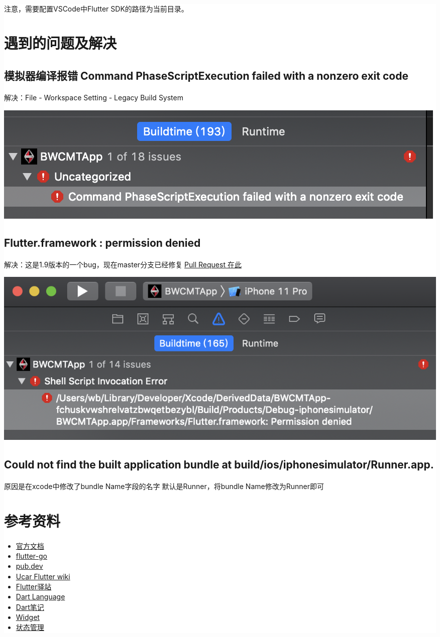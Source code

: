 注意，需要配置VSCode中Flutter SDK的路径为当前目录。

# 遇到的问题及解决
## 模拟器编译报错 Command PhaseScriptExecution failed with a nonzero exit code
解决：File - Workspace Setting - Legacy Build System

![图片](./imgs/from_ios_to_flutter/error_PhaseScriptExecution.png)

## Flutter.framework : permission denied
解决：这是1.9版本的一个bug，现在master分支已经修复 [Pull Request 在此](https://github.com/flutter/flutter/pull/45189)

![图片](./imgs/from_ios_to_flutter/error_flutter_permission_denied.png)

## Could not find the built application bundle at build/ios/iphonesimulator/Runner.app.
原因是在xcode中修改了bundle Name字段的名字 默认是Runner，将bundle Name修改为Runner即可

# 参考资料
* [官方文档](https://flutter.dev/docs)
* [flutter-go](https://github.com/alibaba/flutter-go)
* [pub.dev](https://pub.dev/)
* [Ucar Flutter wiki](http://wiki.10101111.com/display/UCARFTT/Flutter)
* [Flutter驿站](http://wiki.10101111.com/pages/viewpage.action?pageId=194938325)
* [Dart Language](https://dart.dev/guides/language/language-tour)
* [Dart笔记](https://github.com/AllenSWB/notes/blob/master/docs/flutter/dart.md)
* [Widget](https://github.com/AllenSWB/notes/blob/master/docs/flutter/widgets_in_flutter.md)
* [状态管理](https://github.com/AllenSWB/notes/blob/master/docs/flutter/state_manage_in_flutter.md) 